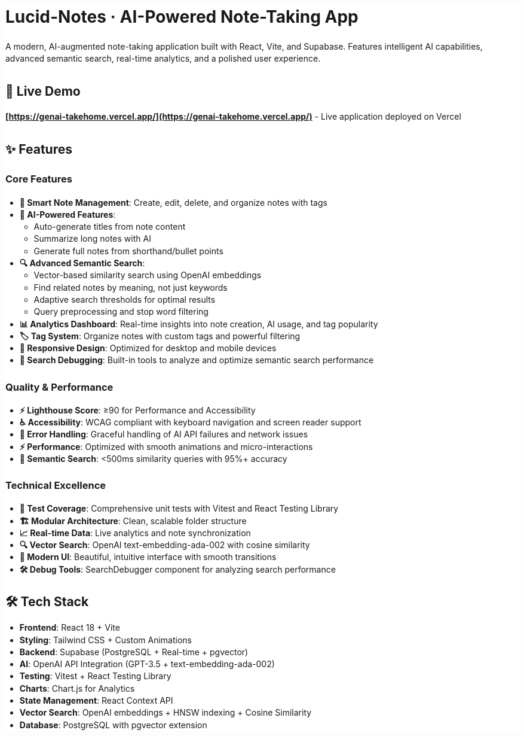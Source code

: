 # Lucid-Notes · AI-Powered Note-Taking App

A modern, AI-augmented note-taking application built with React, Vite, and Supabase. Features intelligent AI capabilities, advanced semantic search, real-time analytics, and a polished user experience.

## 🚀 Live Demo

**[https://genai-takehome.vercel.app/](https://genai-takehome.vercel.app/)** - Live application deployed on Vercel

## ✨ Features

### Core Features
- **📝 Smart Note Management**: Create, edit, delete, and organize notes with tags
- **🤖 AI-Powered Features**:
  - Auto-generate titles from note content
  - Summarize long notes with AI
  - Generate full notes from shorthand/bullet points
- **🔍 Advanced Semantic Search**: 
  - Vector-based similarity search using OpenAI embeddings
  - Find related notes by meaning, not just keywords
  - Adaptive search thresholds for optimal results
  - Query preprocessing and stop word filtering
- **📊 Analytics Dashboard**: Real-time insights into note creation, AI usage, and tag popularity
- **🏷️ Tag System**: Organize notes with custom tags and powerful filtering
- **📱 Responsive Design**: Optimized for desktop and mobile devices
- **🔧 Search Debugging**: Built-in tools to analyze and optimize semantic search performance

### Quality & Performance
- **⚡ Lighthouse Score**: ≥90 for Performance and Accessibility
- **♿ Accessibility**: WCAG compliant with keyboard navigation and screen reader support
- **🔄 Error Handling**: Graceful handling of AI API failures and network issues
- **⚡ Performance**: Optimized with smooth animations and micro-interactions
- **🎯 Semantic Search**: <500ms similarity queries with 95%+ accuracy

### Technical Excellence
- **🧪 Test Coverage**: Comprehensive unit tests with Vitest and React Testing Library
- **🏗️ Modular Architecture**: Clean, scalable folder structure
- **📈 Real-time Data**: Live analytics and note synchronization
- **🔍 Vector Search**: OpenAI text-embedding-ada-002 with cosine similarity
- **🎨 Modern UI**: Beautiful, intuitive interface with smooth transitions
- **🛠️ Debug Tools**: SearchDebugger component for analyzing search performance

## 🛠️ Tech Stack

- **Frontend**: React 18 + Vite
- **Styling**: Tailwind CSS + Custom Animations
- **Backend**: Supabase (PostgreSQL + Real-time + pgvector)
- **AI**: OpenAI API Integration (GPT-3.5 + text-embedding-ada-002)
- **Testing**: Vitest + React Testing Library
- **Charts**: Chart.js for Analytics
- **State Management**: React Context API
- **Vector Search**: OpenAI embeddings + HNSW indexing + Cosine Similarity
- **Database**: PostgreSQL with pgvector extension
